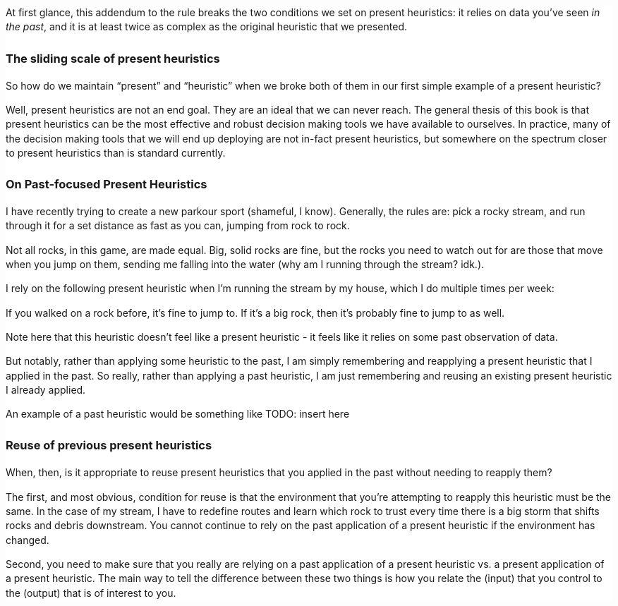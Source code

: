 At first glance, this addendum to the rule breaks the two conditions we set on present heuristics: it relies on data you’ve seen *in the past*, and it is at least twice as complex as the original heuristic that we presented.

### **The sliding scale of present heuristics**

So how do we maintain “present” and “heuristic” when we broke both of them in our first simple example of a present heuristic?

Well, present heuristics are not an end goal. They are an ideal that we can never reach. The general thesis of this book is that present heuristics can be the most effective and robust decision making tools we have available to ourselves. In practice, many of the decision making tools that we will end up deploying are not in-fact present heuristics, but somewhere on the spectrum closer to present heuristics than is standard currently.

### **On Past-focused Present Heuristics**

I have recently trying to create a new parkour sport (shameful, I know). Generally, the rules are: pick a rocky stream, and run through it for a set distance as fast as you can, jumping from rock to rock.

Not all rocks, in this game, are made equal. Big, solid rocks are fine, but the rocks you need to watch out for are those that move when you jump on them, sending me falling into the water (why am I running through the stream? idk.).

I rely on the following present heuristic when I’m running the stream by my house, which I do multiple times per week:

If you walked on a rock before, it’s fine to jump to. If it’s a big rock, then it’s probably fine to jump to as well.

Note here that this heuristic doesn’t feel like a present heuristic - it feels like it relies on some past observation of data.

But notably, rather than applying some heuristic to the past, I am simply remembering and reapplying a present heuristic that I applied in the past. So really, rather than applying a past heuristic, I am just remembering and reusing an existing present heuristic I already applied.

An example of a past heuristic would be something like TODO: insert here

### **Reuse of previous present heuristics**

When, then, is it appropriate to reuse present heuristics that you applied in the past without needing to reapply them?

The first, and most obvious, condition for reuse is that the environment that you’re attempting to reapply this heuristic must be the same. In the case of my stream, I have to redefine routes and learn which rock to trust every time there is a big storm that shifts rocks and debris downstream. You cannot continue to rely on the past application of a present heuristic if the environment has changed.

Second, you need to make sure that you really are relying on a past application of a present heuristic vs. a present application of a present heuristic. The main way to tell the difference between these two things is how you relate the (input) that you control to the (output) that is of interest to you.
